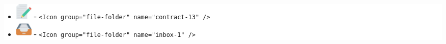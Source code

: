  - <img src="./file-folder/049-contract-13.png" height="30" width="30" /> - `<Icon group="file-folder" name="contract-13" />`
 - <img src="./file-folder/050-inbox-1.png" height="30" width="30" /> - `<Icon group="file-folder" name="inbox-1" />`